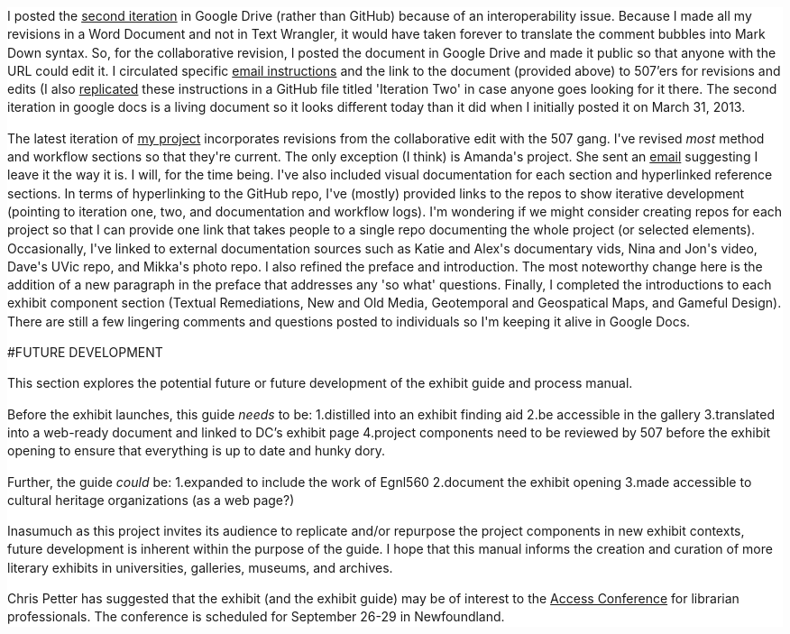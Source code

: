 I posted the [second iteration](https://docs.google.com/document/d/1Y36J_MtpVRxLE2Zr2f0Gvt1_khlxyDCqFYgtR0rwZ2c/edit) in Google Drive (rather than GitHub) because of an interoperability issue. Because I made all my revisions in a Word Document and not in Text Wrangler, it would have taken forever to translate the comment bubbles into Mark Down syntax. So, for the collaborative revision, I posted the document in Google Drive and made it public so that anyone with the URL could edit it. I circulated specific [email instructions](http://imgur.com/aYqcrD2) and the link to the document (provided above) to 507’ers for revisions and edits (I also [replicated](https://github.com/uvicmakerlab/LongNowOfUlysses/blob/master/English507/IterationTwo/TelkaIterationTwo.md) these instructions in a GitHub file titled 'Iteration Two' in case anyone goes looking for it there. The second iteration in google docs is a living document so it looks different today than it did when I initially posted it on March 31, 2013. 

The latest iteration of [my project](https://docs.google.com/document/d/1Y36J_MtpVRxLE2Zr2f0Gvt1_khlxyDCqFYgtR0rwZ2c/edit#) incorporates revisions from the collaborative edit with the 507 gang. I've revised *most* method and workflow sections so that they're current. The only exception (I think) is Amanda's project. She sent an [email](http://imgur.com/CjkzdZ3) suggesting I leave it the way it is. I will, for the time being. I've also included visual documentation for each section and hyperlinked reference sections. In terms of hyperlinking to the GitHub repo, I've (mostly) provided links to the repos to show iterative development (pointing to iteration one, two, and documentation and workflow logs). I'm wondering if we might consider creating repos for each project so that I can provide one link that takes people to a single repo documenting the whole project (or selected elements). Occasionally, I've linked to external documentation sources such as Katie and Alex's documentary vids, Nina and Jon's video, Dave's UVic repo, and Mikka's photo repo. I also refined the preface and introduction. The most noteworthy change here is the addition of a new paragraph in the preface that addresses any 'so what' questions. Finally, I completed the introductions to each exhibit component section (Textual Remediations, New and Old Media, Geotemporal and Geospatical Maps, and Gameful Design). There are still a few lingering comments and questions posted to individuals so I'm keeping it alive in Google Docs.

#FUTURE DEVELOPMENT

This section explores the potential future or future development of the exhibit guide and process manual. 

Before the exhibit launches, this guide *needs* to be: 
1.distilled into an exhibit finding aid 
2.be accessible in the gallery
3.translated into a web-ready document and linked to DC’s exhibit page 
4.project components need to be reviewed by 507 before the exhibit opening to ensure that everything is up to date and hunky dory. 

Further, the guide *could* be:
1.expanded to include the work of Egnl560
2.document the exhibit opening
3.made accessible to cultural heritage organizations (as a web page?)

Inasumuch as this project invites its audience to replicate and/or repurpose the project components in new exhibit contexts, future development is inherent within the purpose of the guide. I hope that this manual informs the creation and curation of more literary exhibits in universities, galleries, museums, and archives. 

Chris Petter has suggested that the exhibit (and the exhibit guide) may be of interest to the [Access Conference](http://accessconference.ca/2012/10/23/access-2013-will-be-in-newfoundland/) for librarian professionals. The conference is scheduled for September 26-29 in Newfoundland. 
